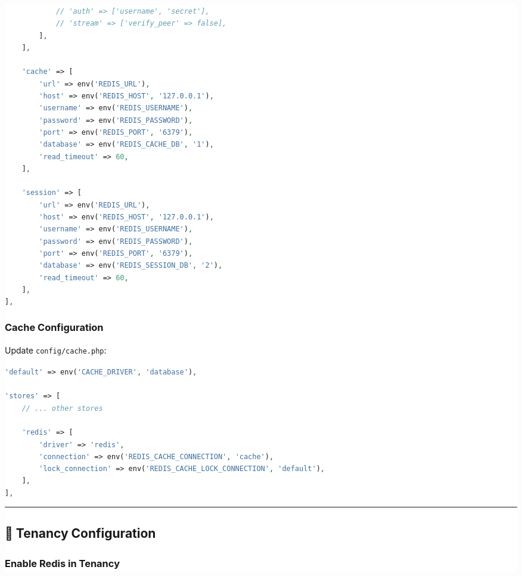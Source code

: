 ```php
            // 'auth' => ['username', 'secret'],
            // 'stream' => ['verify_peer' => false],
        ],
    ],

    'cache' => [
        'url' => env('REDIS_URL'),
        'host' => env('REDIS_HOST', '127.0.0.1'),
        'username' => env('REDIS_USERNAME'),
        'password' => env('REDIS_PASSWORD'),
        'port' => env('REDIS_PORT', '6379'),
        'database' => env('REDIS_CACHE_DB', '1'),
        'read_timeout' => 60,
    ],

    'session' => [
        'url' => env('REDIS_URL'),
        'host' => env('REDIS_HOST', '127.0.0.1'),
        'username' => env('REDIS_USERNAME'),
        'password' => env('REDIS_PASSWORD'),
        'port' => env('REDIS_PORT', '6379'),
        'database' => env('REDIS_SESSION_DB', '2'),
        'read_timeout' => 60,
    ],
],
```

### Cache Configuration

Update `config/cache.php`:

```php
'default' => env('CACHE_DRIVER', 'database'),

'stores' => [
    // ... other stores

    'redis' => [
        'driver' => 'redis',
        'connection' => env('REDIS_CACHE_CONNECTION', 'cache'),
        'lock_connection' => env('REDIS_CACHE_LOCK_CONNECTION', 'default'),
    ],
],
```

---

## 🏢 Tenancy Configuration

### Enable Redis in Tenancy
